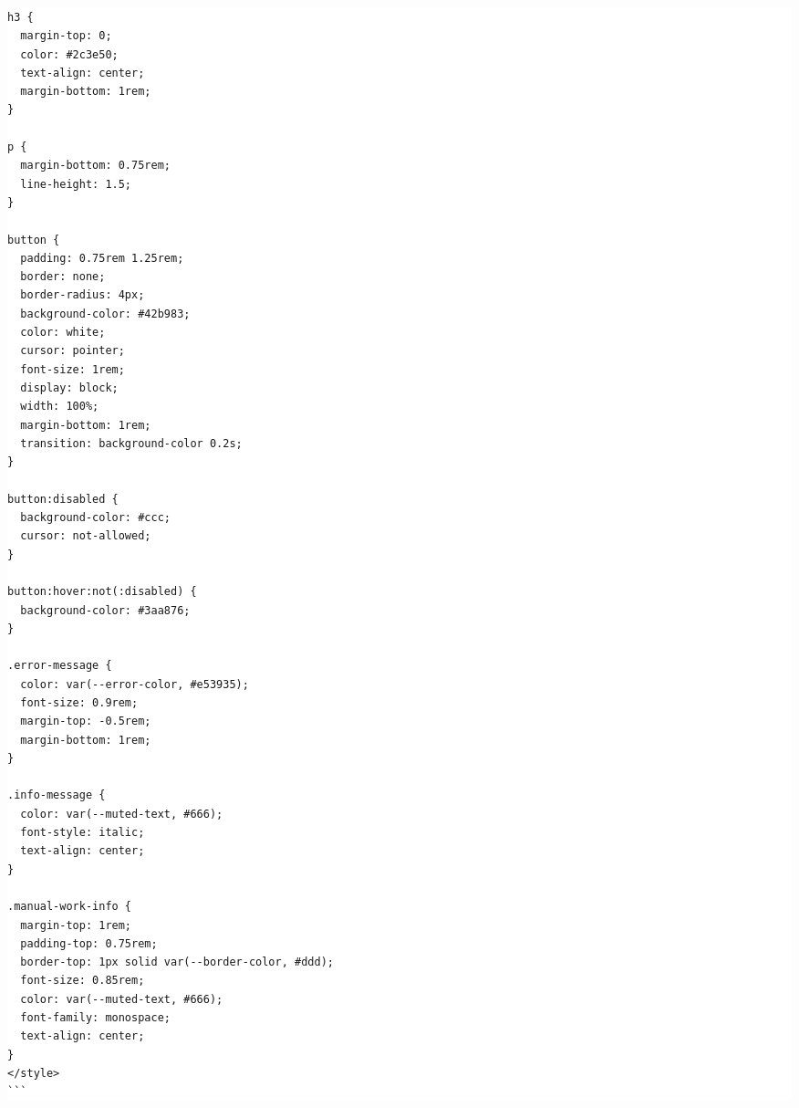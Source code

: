     h3 {
      margin-top: 0;
      color: #2c3e50;
      text-align: center;
      margin-bottom: 1rem;
    }

    p {
      margin-bottom: 0.75rem;
      line-height: 1.5;
    }

    button {
      padding: 0.75rem 1.25rem;
      border: none;
      border-radius: 4px;
      background-color: #42b983;
      color: white;
      cursor: pointer;
      font-size: 1rem;
      display: block;
      width: 100%;
      margin-bottom: 1rem;
      transition: background-color 0.2s;
    }

    button:disabled {
      background-color: #ccc;
      cursor: not-allowed;
    }

    button:hover:not(:disabled) {
      background-color: #3aa876;
    }

    .error-message {
      color: var(--error-color, #e53935);
      font-size: 0.9rem;
      margin-top: -0.5rem;
      margin-bottom: 1rem;
    }

    .info-message {
      color: var(--muted-text, #666);
      font-style: italic;
      text-align: center;
    }

    .manual-work-info {
      margin-top: 1rem;
      padding-top: 0.75rem;
      border-top: 1px solid var(--border-color, #ddd);
      font-size: 0.85rem;
      color: var(--muted-text, #666);
      font-family: monospace;
      text-align: center;
    }
    </style>
    ```
